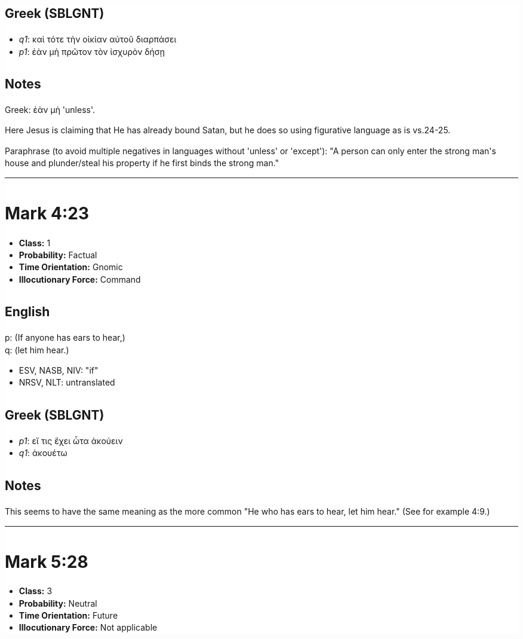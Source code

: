 ## Greek (SBLGNT)
* _q1_: καὶ τότε τὴν οἰκίαν αὐτοῦ διαρπάσει
* _p1_: ἐὰν μὴ πρῶτον τὸν ἰσχυρὸν δήσῃ


## Notes
Greek: ἐὰν μὴ 'unless'.

Here Jesus is claiming that He has already bound Satan, but he does so using figurative language as is vs.24-25.

Paraphrase (to avoid multiple negatives in languages without 'unless' or 'except'): "A person can only enter the strong man's house and plunder/steal his property if he first binds the strong man."


----------------

# Mark 4:23


* **Class:** 1
* **Probability:** Factual
* **Time Orientation:** Gnomic
* **Illocutionary Force:** Command


## English
p: (If anyone has ears to hear,)
<br/>q: (let him hear.)


* ESV, NASB, NIV: "if"
* NRSV, NLT: untranslated


## Greek (SBLGNT)
* _p1_: εἴ τις ἔχει ὦτα ἀκούειν
* _q1_: ἀκουέτω


## Notes
This seems to have the same meaning as the more common "He who has ears to hear, let him hear." (See for example 4:9.)


----------------

# Mark 5:28


* **Class:** 3
* **Probability:** Neutral
* **Time Orientation:** Future
* **Illocutionary Force:** Not applicable
